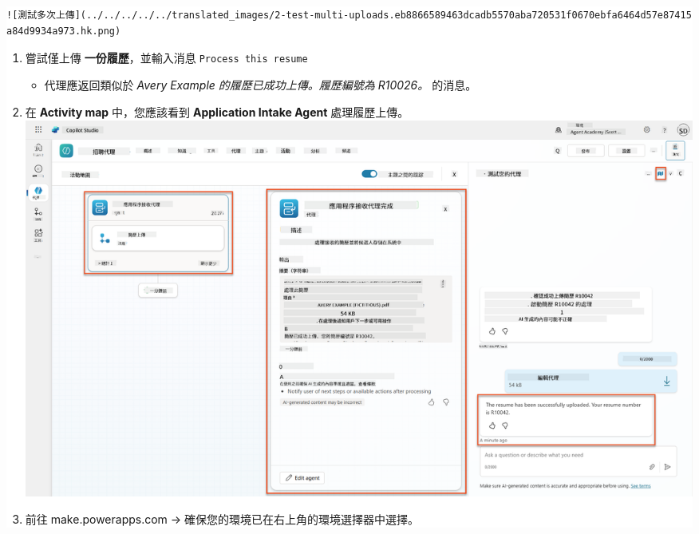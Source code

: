     ![測試多次上傳](../../../../../translated_images/2-test-multi-uploads.eb8866589463dcadb5570aba720531f0670ebfa6464d57e87415a84d9934a973.hk.png)

1. 嘗試僅上傳 **一份履歷**，並輸入消息 `Process this resume`

    - 代理應返回類似於 *Avery Example 的履歷已成功上傳。履歷編號為 R10026。* 的消息。

1. 在 **Activity map** 中，您應該看到 **Application Intake Agent** 處理履歷上傳。  
    ![上傳履歷活動地圖](../../../../../translated_images/2-upload-activity-map.dd11a9d3e114f4f0a576408116d7ed89c6b144d8b4ac54a228c5247af036ecef.hk.png)

1. 前往 make.powerapps.com → 確保您的環境已在右上角的環境選擇器中選擇。
